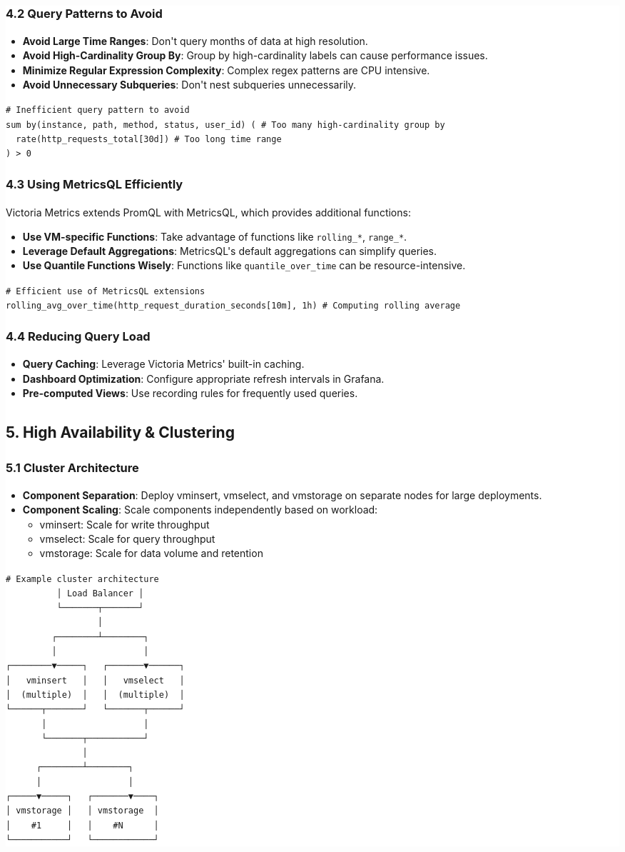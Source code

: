 ### 4.2 Query Patterns to Avoid

- **Avoid Large Time Ranges**: Don't query months of data at high resolution.
- **Avoid High-Cardinality Group By**: Group by high-cardinality labels can cause performance issues.
- **Minimize Regular Expression Complexity**: Complex regex patterns are CPU intensive.
- **Avoid Unnecessary Subqueries**: Don't nest subqueries unnecessarily.

```promql
# Inefficient query pattern to avoid
sum by(instance, path, method, status, user_id) ( # Too many high-cardinality group by
  rate(http_requests_total[30d]) # Too long time range
) > 0
```

### 4.3 Using MetricsQL Efficiently

Victoria Metrics extends PromQL with MetricsQL, which provides additional functions:

- **Use VM-specific Functions**: Take advantage of functions like `rolling_*`, `range_*`.
- **Leverage Default Aggregations**: MetricsQL's default aggregations can simplify queries.
- **Use Quantile Functions Wisely**: Functions like `quantile_over_time` can be resource-intensive.

```promql
# Efficient use of MetricsQL extensions
rolling_avg_over_time(http_request_duration_seconds[10m], 1h) # Computing rolling average
```

### 4.4 Reducing Query Load

- **Query Caching**: Leverage Victoria Metrics' built-in caching.
- **Dashboard Optimization**: Configure appropriate refresh intervals in Grafana.
- **Pre-computed Views**: Use recording rules for frequently used queries.

## 5. High Availability & Clustering

### 5.1 Cluster Architecture

- **Component Separation**: Deploy vminsert, vmselect, and vmstorage on separate nodes for large deployments.
- **Component Scaling**: Scale components independently based on workload:
  - vminsert: Scale for write throughput
  - vmselect: Scale for query throughput
  - vmstorage: Scale for data volume and retention

```code
# Example cluster architecture
          │ Load Balancer │
          └───────┬───────┘
                  │
         ┌────────┴────────┐
         │                 │
┌────────▼─────┐   ┌───────▼──────┐
│   vminsert   │   │   vmselect   │
│  (multiple)  │   │  (multiple)  │
└──────┬───────┘   └───────┬──────┘
       │                   │
       └───────┬───────────┘
               │
      ┌────────┴────────┐
      │                 │
┌─────▼─────┐   ┌───────▼────┐
│ vmstorage │   │ vmstorage  │
│    #1     │   │    #N      │
└───────────┘   └────────────┘
```
